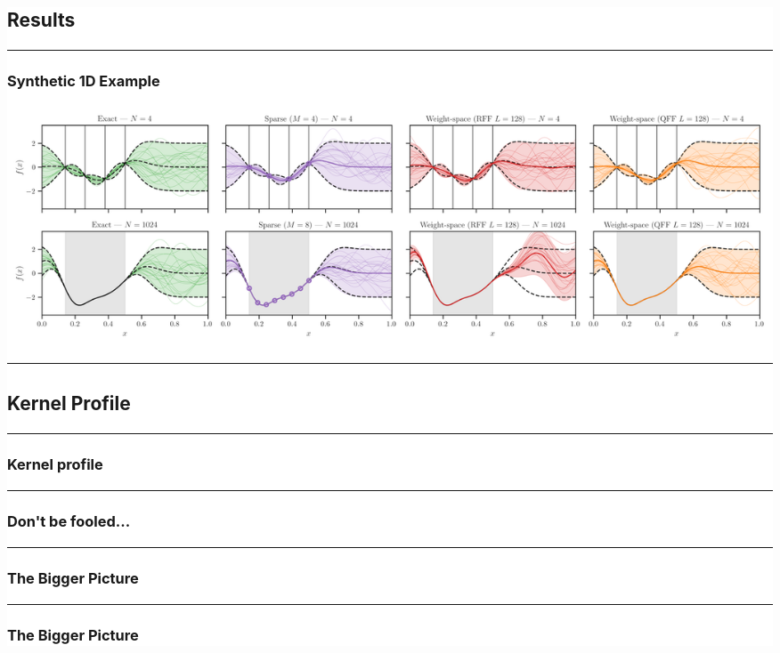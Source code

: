 
## Results

----

### Synthetic 1D Example

![Synthetic 1D](qff_comparisons_1d/data_notebook_4800x1500.png "Synthetic 1D")

----

## Kernel Profile

<video data-autoplay src="foo.mp4"></video>

----

### Kernel profile


<video data-autoplay src="media/videos/subplots/1080p60/Subplots.mp4"></video>



----

### Don't be fooled...



----

### The Bigger Picture

<video data-autoplay src="media/videos/zoomed1d/1080p60/QuadratureZoomed1D.mp4"></video>



----

### The Bigger Picture
